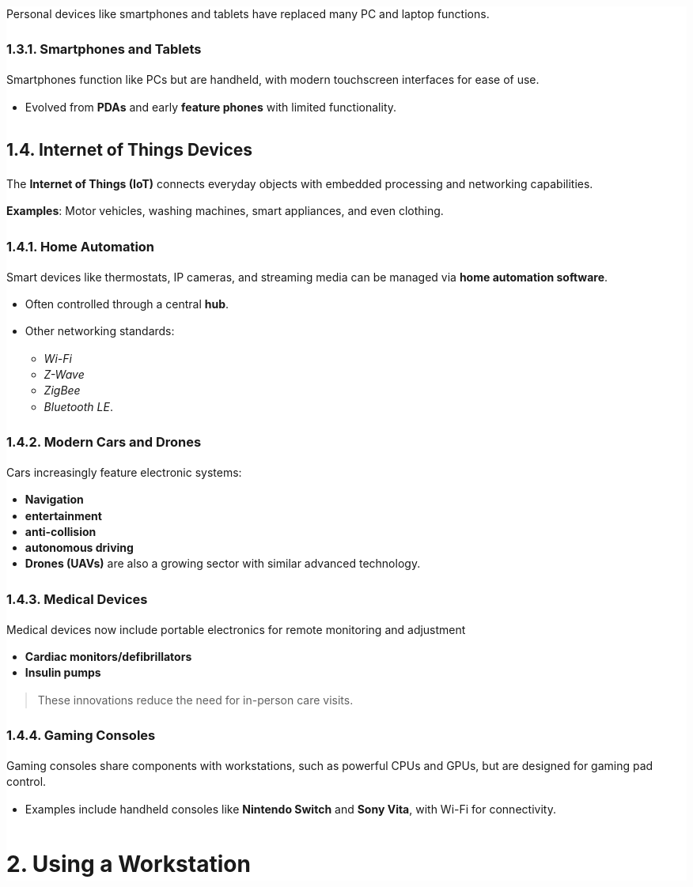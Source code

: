 Personal devices like smartphones and tablets have replaced many PC and laptop functions.

### 1.3.1. Smartphones and Tablets

Smartphones function like PCs but are handheld, with modern touchscreen interfaces for ease of use.

- Evolved from **PDAs** and early **feature phones** with limited functionality.

## 1.4. Internet of Things Devices

The **Internet of Things (IoT)** connects everyday objects with embedded processing and networking capabilities.

**Examples**: Motor vehicles, washing machines, smart appliances, and even clothing.

### 1.4.1. Home Automation

Smart devices like thermostats, IP cameras, and streaming media can be managed via **home automation software**.

- Often controlled through a central **hub**.
- Other networking standards:

  - _Wi-Fi_
  - _Z-Wave_
  - _ZigBee_
  - _Bluetooth LE_.

### 1.4.2. Modern Cars and Drones

Cars increasingly feature electronic systems:

- **Navigation**
- **entertainment**
- **anti-collision**
- **autonomous driving**
- **Drones (UAVs)** are also a growing sector with similar advanced technology.

### 1.4.3. Medical Devices

Medical devices now include portable electronics for remote monitoring and adjustment

- **Cardiac monitors/defibrillators**
- **Insulin pumps**

> These innovations reduce the need for in-person care visits.

### 1.4.4. Gaming Consoles

Gaming consoles share components with workstations, such as powerful CPUs and GPUs, but are designed for gaming pad control.

- Examples include handheld consoles like **Nintendo Switch** and **Sony Vita**, with Wi-Fi for connectivity.

# 2. Using a Workstation
